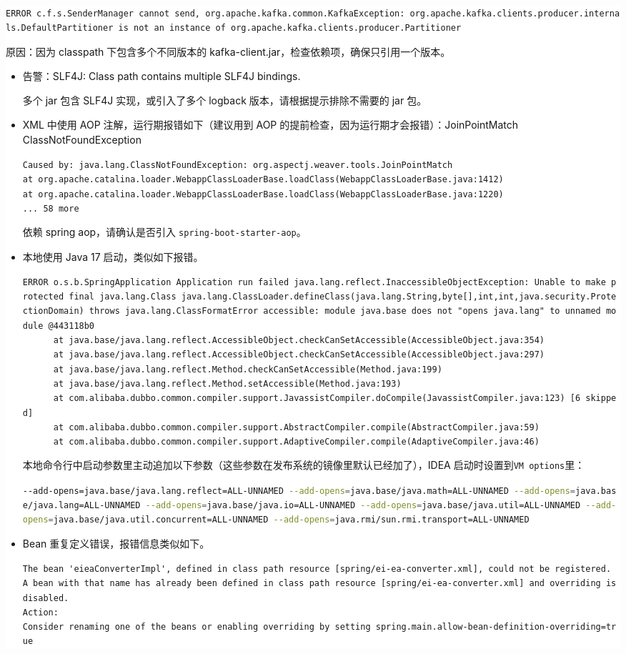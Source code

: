    ```log
   ERROR c.f.s.SenderManager cannot send, org.apache.kafka.common.KafkaException: org.apache.kafka.clients.producer.internals.DefaultPartitioner is not an instance of org.apache.kafka.clients.producer.Partitioner
   ```

   原因：因为 classpath 下包含多个不同版本的 kafka-client.jar，检查依赖项，确保只引用一个版本。

- 告警：SLF4J: Class path contains multiple SLF4J bindings.

   多个 jar 包含 SLF4J 实现，或引入了多个 logback 版本，请根据提示排除不需要的 jar 包。

- XML 中使用 AOP 注解，运行期报错如下（建议用到 AOP 的提前检查，因为运行期才会报错）：JoinPointMatch ClassNotFoundException

   ```log
   Caused by: java.lang.ClassNotFoundException: org.aspectj.weaver.tools.JoinPointMatch
   at org.apache.catalina.loader.WebappClassLoaderBase.loadClass(WebappClassLoaderBase.java:1412)
   at org.apache.catalina.loader.WebappClassLoaderBase.loadClass(WebappClassLoaderBase.java:1220)
   ... 58 more
   ```

   依赖 spring aop，请确认是否引入 `spring-boot-starter-aop`。

- 本地使用 Java 17 启动，类似如下报错。

   ```log
   ERROR o.s.b.SpringApplication Application run failed java.lang.reflect.InaccessibleObjectException: Unable to make protected final java.lang.Class java.lang.ClassLoader.defineClass(java.lang.String,byte[],int,int,java.security.ProtectionDomain) throws java.lang.ClassFormatError accessible: module java.base does not "opens java.lang" to unnamed module @443118b0
         at java.base/java.lang.reflect.AccessibleObject.checkCanSetAccessible(AccessibleObject.java:354)
         at java.base/java.lang.reflect.AccessibleObject.checkCanSetAccessible(AccessibleObject.java:297)
         at java.base/java.lang.reflect.Method.checkCanSetAccessible(Method.java:199)
         at java.base/java.lang.reflect.Method.setAccessible(Method.java:193)
         at com.alibaba.dubbo.common.compiler.support.JavassistCompiler.doCompile(JavassistCompiler.java:123) [6 skipped]
         at com.alibaba.dubbo.common.compiler.support.AbstractCompiler.compile(AbstractCompiler.java:59)
         at com.alibaba.dubbo.common.compiler.support.AdaptiveCompiler.compile(AdaptiveCompiler.java:46)
   ```

   本地命令行中启动参数里主动追加以下参数（这些参数在发布系统的镜像里默认已经加了），IDEA 启动时设置到`VM options`里：

   ```bash
   --add-opens=java.base/java.lang.reflect=ALL-UNNAMED --add-opens=java.base/java.math=ALL-UNNAMED --add-opens=java.base/java.lang=ALL-UNNAMED --add-opens=java.base/java.io=ALL-UNNAMED --add-opens=java.base/java.util=ALL-UNNAMED --add-opens=java.base/java.util.concurrent=ALL-UNNAMED --add-opens=java.rmi/sun.rmi.transport=ALL-UNNAMED
   ```

- Bean 重复定义错误，报错信息类似如下。

   ```log
   The bean 'eieaConverterImpl', defined in class path resource [spring/ei-ea-converter.xml], could not be registered. A bean with that name has already been defined in class path resource [spring/ei-ea-converter.xml] and overriding is disabled.
   Action:
   Consider renaming one of the beans or enabling overriding by setting spring.main.allow-bean-definition-overriding=true
   ```
